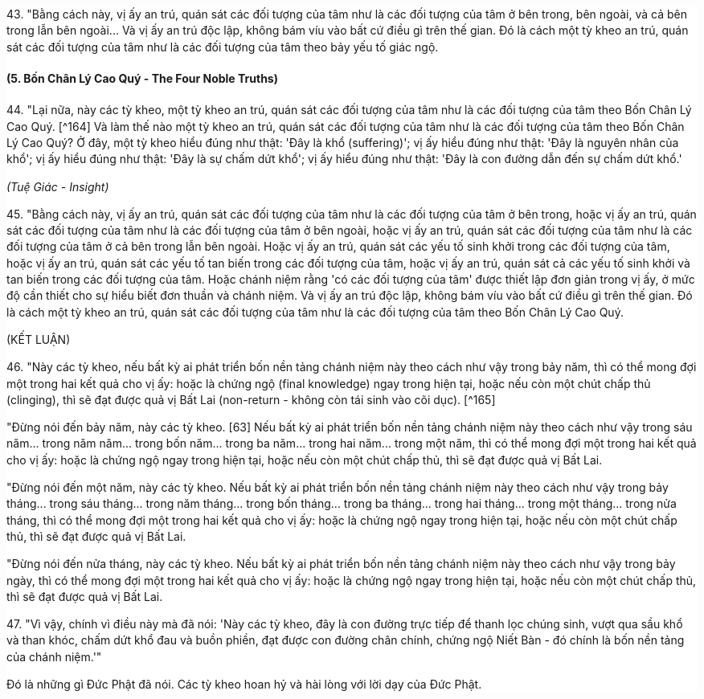 43\. "Bằng cách này, vị ấy an trú, quán sát các đối tượng của tâm như là các đối tượng của tâm ở bên trong, bên ngoài, và cả bên trong lẫn bên ngoài... Và vị ấy an trú độc lập, không bám víu vào bất cứ điều gì trên thế gian. Đó là cách một tỳ kheo an trú, quán sát các đối tượng của tâm như là các đối tượng của tâm theo bảy yếu tố giác ngộ.


#### (5. Bốn Chân Lý Cao Quý - The Four Noble Truths)

44\. "Lại nữa, này các tỳ kheo, một tỳ kheo an trú, quán sát các đối tượng của tâm như là các đối tượng của tâm theo Bốn Chân Lý Cao Quý. [^164] Và làm thế nào một tỳ kheo an trú, quán sát các đối tượng của tâm như là các đối tượng của tâm theo Bốn Chân Lý Cao Quý? Ở đây, một tỳ kheo hiểu đúng như thật: 'Đây là khổ (suffering)'; vị ấy hiểu đúng như thật: 'Đây là nguyên nhân của khổ'; vị ấy hiểu đúng như thật: 'Đây là sự chấm dứt khổ'; vị ấy hiểu đúng như thật: 'Đây là con đường dẫn đến sự chấm dứt khổ.'

*(Tuệ Giác - Insight\)*

45\. "Bằng cách này, vị ấy an trú, quán sát các đối tượng của tâm như là các đối tượng của tâm ở bên trong, hoặc vị ấy an trú, quán sát các đối tượng của tâm như là các đối tượng của tâm ở bên ngoài, hoặc vị ấy an trú, quán sát các đối tượng của tâm như là các đối tượng của tâm ở cả bên trong lẫn bên ngoài. Hoặc vị ấy an trú, quán sát các yếu tố sinh khởi trong các đối tượng của tâm, hoặc vị ấy an trú, quán sát các yếu tố tan biến trong các đối tượng của tâm, hoặc vị ấy an trú, quán sát cả các yếu tố sinh khởi và tan
biến trong các đối tượng của tâm. Hoặc chánh niệm rằng 'có các đối tượng của tâm' được thiết lập đơn giản trong vị ấy, ở mức độ cần thiết cho sự hiểu biết đơn thuần và chánh niệm. Và vị ấy an trú độc lập, không bám víu vào bất cứ điều gì trên thế gian. Đó là cách một tỳ kheo an trú, quán sát các đối tượng của tâm như là các đối tượng của tâm theo Bốn Chân Lý Cao Quý.


(KẾT LUẬN)

46\. "Này các tỳ kheo, nếu bất kỳ ai phát triển bốn nền tảng chánh niệm này theo cách như vậy trong bảy năm, thì có thể mong đợi một trong hai kết quả cho vị ấy: hoặc là chứng ngộ (final knowledge) ngay trong hiện tại, hoặc nếu còn một chút chấp thủ (clinging), thì sẽ đạt được quả vị Bất Lai (non-return - không còn tái sinh vào cõi dục). [^165]

"Đừng nói đến bảy năm, này các tỳ kheo. [63] Nếu bất kỳ ai phát triển bốn nền tảng chánh niệm này theo cách như vậy trong sáu năm... trong năm năm... trong bốn năm... trong ba năm... trong hai năm... trong một năm, thì có thể mong đợi một trong hai kết quả cho vị ấy: hoặc là chứng ngộ ngay trong hiện tại, hoặc nếu còn một chút chấp thủ, thì sẽ đạt được quả vị Bất Lai.

"Đừng nói đến một năm, này các tỳ kheo. Nếu bất kỳ ai phát triển bốn nền tảng chánh niệm này theo cách như vậy trong bảy tháng... trong sáu tháng... trong năm tháng... trong bốn tháng... trong ba tháng... trong hai tháng... trong một tháng... trong nửa tháng, thì có thể mong đợi một trong hai kết quả cho vị ấy: hoặc là chứng ngộ ngay trong hiện tại, hoặc nếu còn một chút chấp thủ, thì sẽ đạt được quả vị Bất Lai.

"Đừng nói đến nửa tháng, này các tỳ kheo. Nếu bất kỳ ai phát triển bốn nền tảng chánh niệm này theo cách như vậy trong bảy ngày, thì có thể mong đợi một trong hai kết quả cho vị ấy: hoặc là chứng ngộ ngay trong hiện tại, hoặc nếu còn một chút chấp thủ, thì sẽ đạt được quả vị Bất Lai.

47\. "Vì vậy, chính vì điều này mà đã nói: 'Này các tỳ kheo, đây là con đường trực tiếp để thanh lọc chúng sinh, vượt qua sầu khổ và than khóc, chấm dứt khổ đau và buồn phiền, đạt được con đường chân chính, chứng ngộ Niết Bàn - đó chính là bốn nền tảng của chánh niệm.'"

Đó là những gì Đức Phật đã nói. Các tỳ kheo hoan hỷ và hài lòng với lời dạy của Đức Phật.
